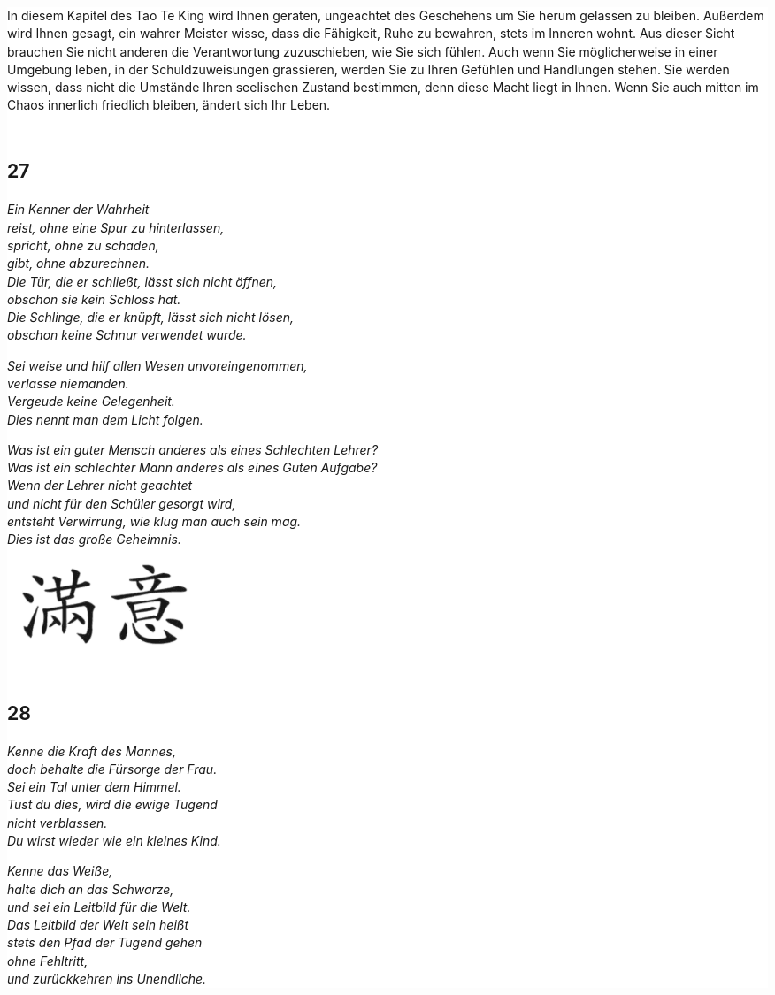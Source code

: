 In diesem Kapitel des Tao Te King wird Ihnen geraten, ungeachtet des Geschehens um Sie herum gelassen zu bleiben. Außerdem wird Ihnen gesagt, ein wahrer Meister wisse, dass die Fähigkeit, Ruhe zu bewahren, stets im Inneren wohnt. Aus dieser Sicht brauchen Sie nicht anderen die Verantwortung zuzuschieben, wie Sie sich fühlen. Auch wenn Sie möglicherweise in einer Umgebung leben, in der Schuldzuweisungen grassieren, werden Sie zu Ihren Gefühlen und Handlungen stehen. Sie werden wissen, dass nicht die Umstände Ihren seelischen Zustand bestimmen, denn diese Macht liegt in Ihnen. Wenn Sie auch mitten im Chaos innerlich friedlich bleiben, ändert sich Ihr Leben.  
&nbsp;  

## 27  
*Ein Kenner der Wahrheit  
reist, ohne eine Spur zu hinterlassen,  
spricht, ohne zu schaden,  
gibt, ohne abzurechnen.  
Die Tür, die er schließt, lässt sich nicht öffnen,  
obschon sie kein Schloss hat.  
Die Schlinge, die er knüpft, lässt sich nicht lösen,  
obschon keine Schnur verwendet wurde.*  

*Sei weise und hilf allen Wesen unvoreingenommen,  
verlasse niemanden.  
Vergeude keine Gelegenheit.  
Dies nennt man dem Licht folgen.*  

*Was ist ein guter Mensch anderes als eines Schlechten Lehrer?  
Was ist ein schlechter Mann anderes als eines Guten Aufgabe?  
Wenn der Lehrer nicht geachtet  
und nicht für den Schüler gesorgt wird,  
entsteht Verwirrung, wie klug man auch sein mag.  
Dies ist das große Geheimnis.*  

![tao_27](./assets/pics/tao_03.png)  
&nbsp;

## 28  
*Kenne die Kraft des Mannes,  
doch behalte die Fürsorge der Frau.  
Sei ein Tal unter dem Himmel.  
Tust du dies, wird die ewige Tugend  
nicht verblassen.  
Du wirst wieder wie ein kleines Kind.*  

*Kenne das Weiße,  
halte dich an das Schwarze,  
und sei ein Leitbild für die Welt.  
Das Leitbild der Welt sein heißt  
stets den Pfad der Tugend gehen  
ohne Fehltritt,  
und zurückkehren ins Unendliche.*  
